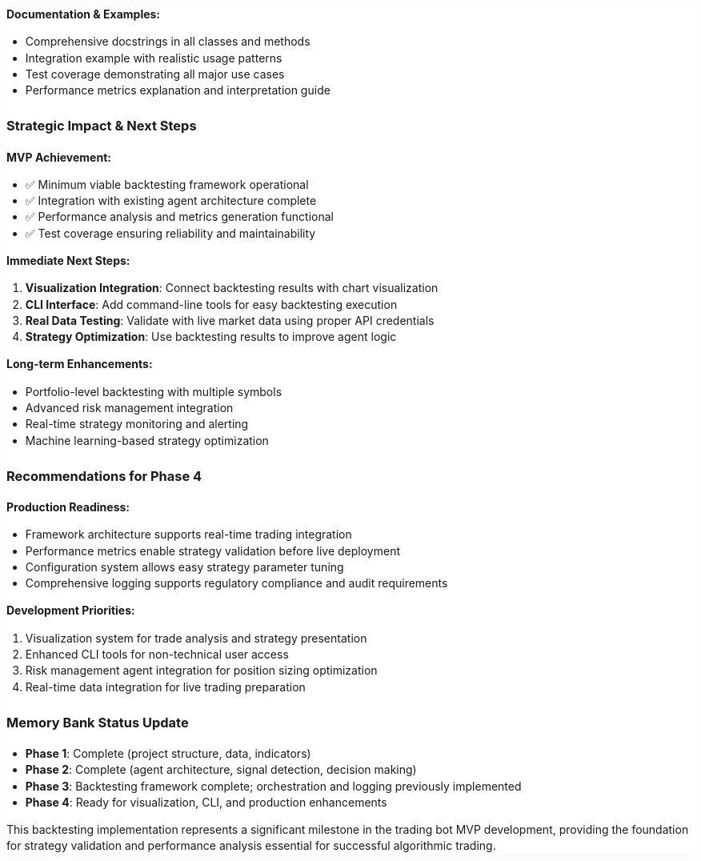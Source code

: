 **Documentation & Examples:**
- Comprehensive docstrings in all classes and methods
- Integration example with realistic usage patterns
- Test coverage demonstrating all major use cases
- Performance metrics explanation and interpretation guide

### Strategic Impact & Next Steps

**MVP Achievement:**
- ✅ Minimum viable backtesting framework operational
- ✅ Integration with existing agent architecture complete
- ✅ Performance analysis and metrics generation functional
- ✅ Test coverage ensuring reliability and maintainability

**Immediate Next Steps:**
1. **Visualization Integration**: Connect backtesting results with chart visualization
2. **CLI Interface**: Add command-line tools for easy backtesting execution
3. **Real Data Testing**: Validate with live market data using proper API credentials
4. **Strategy Optimization**: Use backtesting results to improve agent logic

**Long-term Enhancements:**
- Portfolio-level backtesting with multiple symbols
- Advanced risk management integration
- Real-time strategy monitoring and alerting
- Machine learning-based strategy optimization

### Recommendations for Phase 4

**Production Readiness:**
- Framework architecture supports real-time trading integration
- Performance metrics enable strategy validation before live deployment
- Configuration system allows easy strategy parameter tuning
- Comprehensive logging supports regulatory compliance and audit requirements

**Development Priorities:**
1. Visualization system for trade analysis and strategy presentation
2. Enhanced CLI tools for non-technical user access
3. Risk management agent integration for position sizing optimization
4. Real-time data integration for live trading preparation

### Memory Bank Status Update
- **Phase 1**: Complete (project structure, data, indicators)
- **Phase 2**: Complete (agent architecture, signal detection, decision making)
- **Phase 3**: Backtesting framework complete; orchestration and logging previously implemented
- **Phase 4**: Ready for visualization, CLI, and production enhancements

This backtesting implementation represents a significant milestone in the trading bot MVP development, providing the foundation for strategy validation and performance analysis essential for successful algorithmic trading.


